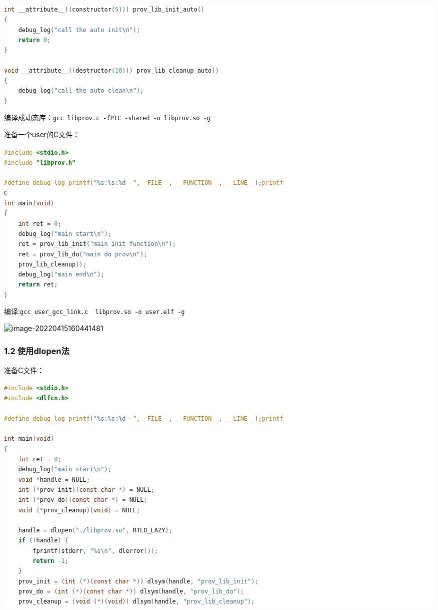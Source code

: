 ```C
int __attribute__((constructor(5))) prov_lib_init_auto()
{
    debug_log("call the auto init\n");
    return 0;
}

void __attribute__((destructor(10))) prov_lib_cleanup_auto()
{
    debug_log("call the auto clean\n");
}
```

编译成动态库：`gcc libprov.c -fPIC -shared -o libprov.so -g`

准备一个user的C文件：

```C
#include <stdio.h>
#include "libprov.h"

#define debug_log printf("%s:%s:%d--",__FILE__, __FUNCTION__, __LINE__);printf
C
int main(void)
{
    int ret = 0;
    debug_log("main start\n");
    ret = prov_lib_init("main init function\n");
    ret = prov_lib_do("main do prov\n");
    prov_lib_cleanup();
    debug_log("main end\n");
    return ret;
}
```

编译:`gcc user_gcc_link.c  libprov.so -o user.elf -g`

 <img src="https://raw.githubusercontent.com/carloscn/images/main/typoraimage-20220415160441481.png" alt="image-20220415160441481" width="80%" />

### 1.2 使用dlopen法

准备C文件：

```C
#include <stdio.h>
#include <dlfcn.h>

#define debug_log printf("%s:%s:%d--",__FILE__, __FUNCTION__, __LINE__);printf

int main(void)
{
    int ret = 0;
    debug_log("main start\n");
    void *handle = NULL;
    int (*prov_init)(const char *) = NULL;
    int (*prov_do)(const char *) = NULL;
    void (*prov_cleanup)(void) = NULL;

    handle = dlopen("./libprov.so", RTLD_LAZY);
    if (!handle) {
        fprintf(stderr, "%s\n", dlerror());
        return -1;
    }
    prov_init = (int (*)(const char *)) dlsym(handle, "prov_lib_init");
    prov_do = (int (*)(const char *)) dlsym(handle, "prov_lib_do");
    prov_cleanup = (void (*)(void)) dlsym(handle, "prov_lib_cleanup");

```